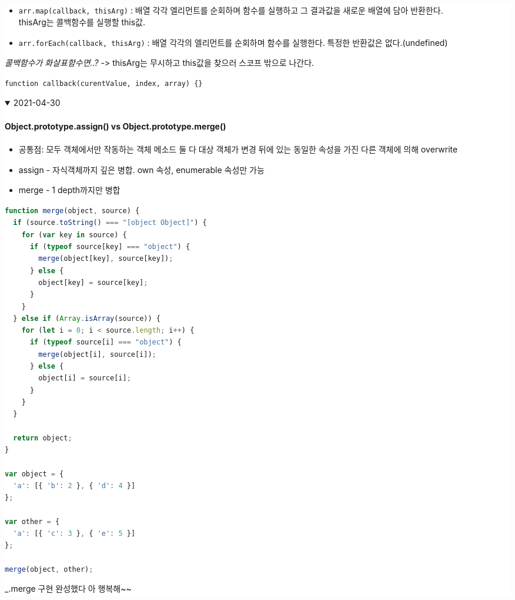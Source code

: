 - `arr.map(callback, thisArg)` : 배열 각각 엘리먼트를 순회하며 함수를 실행하고 그 결과값을 새로운 배열에 담아 반환한다.   
thisArg는 콜백함수를 실행할 this값.

- `arr.forEach(callback, thisArg)` : 배열 각각의 엘리먼트를 순회하며 함수를 실행한다. 특정한 반환값은 없다.(undefined)


*콜백함수가 화살표함수면..?*
-> thisArg는 무시하고 this값을 찾으러 스코프 밖으로 나간다.

`function callback(curentValue, index, array) {}`


</details>

<details open>
<summary>2021-04-30</summary>


#### Object.prototype.assign() vs Object.prototype.merge()
- 공통점: 모두 객체에서만 작동하는 객체 메소드   둘 다 대상 객체가 변경   뒤에 있는 동일한 속성을 가진 다른 객체에 의해 overwrite

- assign - 자식객체까지 깊은 병합. own 속성, enumerable 속성만 가능   
- merge - 1 depth까지만 병합

```jsx
function merge(object, source) {
  if (source.toString() === "[object Object]") {
    for (var key in source) {
      if (typeof source[key] === "object") {
        merge(object[key], source[key]);
      } else {
        object[key] = source[key];
      }
    }
  } else if (Array.isArray(source)) {
    for (let i = 0; i < source.length; i++) {
      if (typeof source[i] === "object") {
        merge(object[i], source[i]);
      } else {
        object[i] = source[i];
      }
    }
  }

  return object;
}

var object = {
  'a': [{ 'b': 2 }, { 'd': 4 }]
};

var other = {
  'a': [{ 'c': 3 }, { 'e': 5 }]
};

merge(object, other);
```
_.merge 구현 완성했다 아 행복해~~
